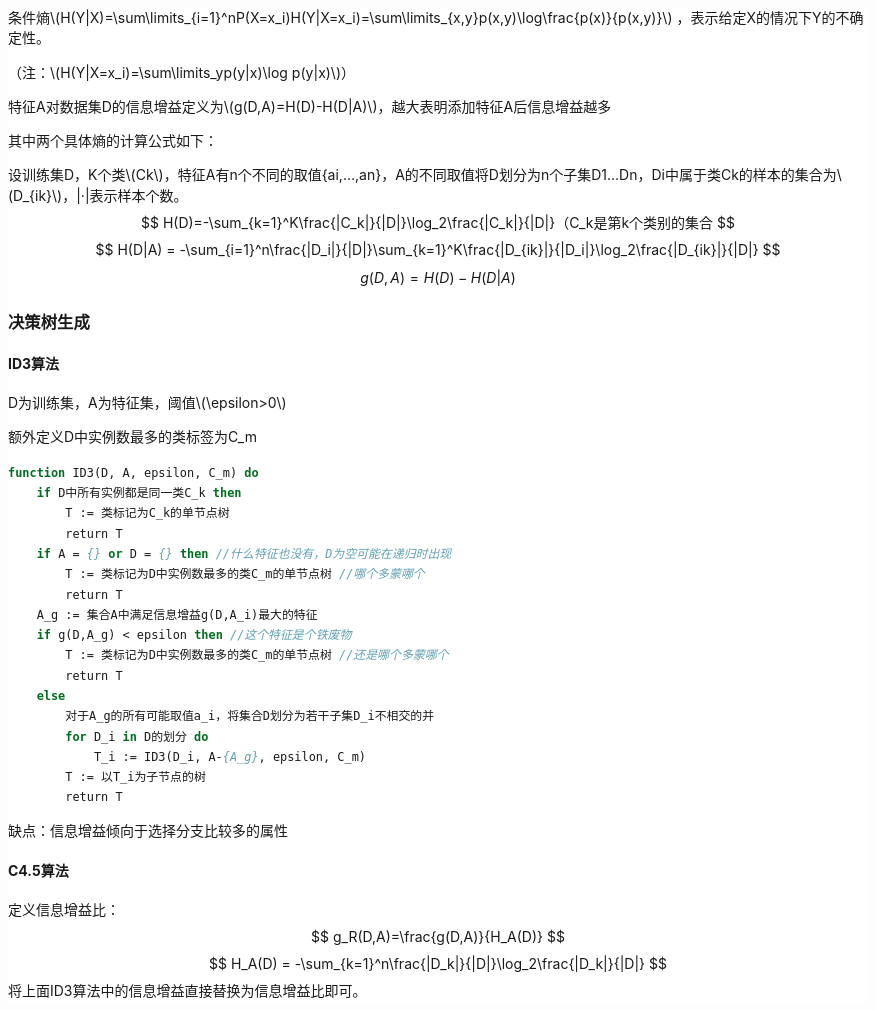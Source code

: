 条件熵\\(H(Y|X)=\sum\limits_{i=1}^nP(X=x_i)H(Y|X=x_i)=\sum\limits_{x,y}p(x,y)\log\frac{p(x)}{p(x,y)}\\) ，表示给定X的情况下Y的不确定性。

（注：\\(H(Y|X=x_i)=\sum\limits_yp(y|x)\log p(y|x)\\)）

特征A对数据集D的信息增益定义为\\(g(D,A)=H(D)-H(D|A)\\)，越大表明添加特征A后信息增益越多

其中两个具体熵的计算公式如下：

设训练集D，K个类\\(Ck\\)，特征A有n个不同的取值{ai,…,an}，A的不同取值将D划分为n个子集D1…Dn，Di中属于类Ck的样本的集合为\\(D_{ik}\\)，|·|表示样本个数。
$$
H(D)=-\sum_{k=1}^K\frac{|C_k|}{|D|}\log_2\frac{|C_k|}{|D|}（C_k是第k个类别的集合
$$
$$
H(D|A) = -\sum_{i=1}^n\frac{|D_i|}{|D|}\sum_{k=1}^K\frac{|D_{ik}|}{|D_i|}\log_2\frac{|D_{ik}|}{|D|}
$$
$$
g(D,A)=H(D)-H(D|A)
$$

### 决策树生成

#### ID3算法

D为训练集，A为特征集，阈值\\(\epsilon>0\\)

额外定义D中实例数最多的类标签为C_m

```pascal
function ID3(D, A, epsilon, C_m) do
    if D中所有实例都是同一类C_k then 
        T := 类标记为C_k的单节点树
        return T
    if A = {} or D = {} then //什么特征也没有，D为空可能在递归时出现
        T := 类标记为D中实例数最多的类C_m的单节点树 //哪个多蒙哪个
        return T
    A_g := 集合A中满足信息增益g(D,A_i)最大的特征
    if g(D,A_g) < epsilon then //这个特征是个铁废物
        T := 类标记为D中实例数最多的类C_m的单节点树 //还是哪个多蒙哪个
        return T
    else
        对于A_g的所有可能取值a_i，将集合D划分为若干子集D_i不相交的并
        for D_i in D的划分 do
            T_i := ID3(D_i, A-{A_g}, epsilon, C_m)
        T := 以T_i为子节点的树
        return T
```

缺点：信息增益倾向于选择分支比较多的属性

#### C4.5算法

定义信息增益比：
$$
g_R(D,A)=\frac{g(D,A)}{H_A(D)}
$$
$$
H_A(D) = -\sum_{k=1}^n\frac{|D_k|}{|D|}\log_2\frac{|D_k|}{|D|}
$$
将上面ID3算法中的信息增益直接替换为信息增益比即可。
